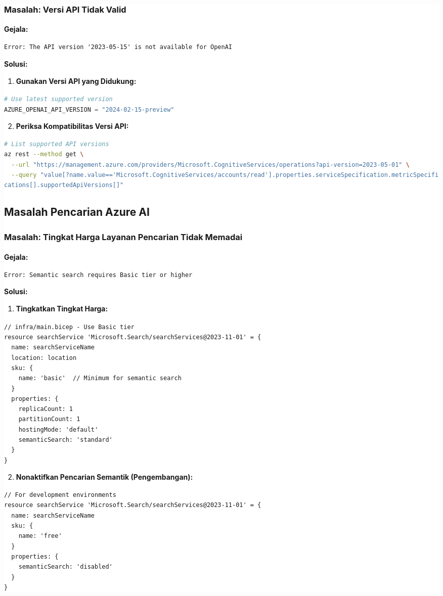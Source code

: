 ### Masalah: Versi API Tidak Valid

**Gejala:**
```
Error: The API version '2023-05-15' is not available for OpenAI
```

**Solusi:**

1. **Gunakan Versi API yang Didukung:**
```python
# Use latest supported version
AZURE_OPENAI_API_VERSION = "2024-02-15-preview"
```

2. **Periksa Kompatibilitas Versi API:**
```bash
# List supported API versions
az rest --method get \
  --url "https://management.azure.com/providers/Microsoft.CognitiveServices/operations?api-version=2023-05-01" \
  --query "value[?name.value=='Microsoft.CognitiveServices/accounts/read'].properties.serviceSpecification.metricSpecifications[].supportedApiVersions[]"
```

## Masalah Pencarian Azure AI

### Masalah: Tingkat Harga Layanan Pencarian Tidak Memadai

**Gejala:**
```
Error: Semantic search requires Basic tier or higher
```

**Solusi:**

1. **Tingkatkan Tingkat Harga:**
```bicep
// infra/main.bicep - Use Basic tier
resource searchService 'Microsoft.Search/searchServices@2023-11-01' = {
  name: searchServiceName
  location: location
  sku: {
    name: 'basic'  // Minimum for semantic search
  }
  properties: {
    replicaCount: 1
    partitionCount: 1
    hostingMode: 'default'
    semanticSearch: 'standard'
  }
}
```

2. **Nonaktifkan Pencarian Semantik (Pengembangan):**
```bicep
// For development environments
resource searchService 'Microsoft.Search/searchServices@2023-11-01' = {
  name: searchServiceName
  sku: {
    name: 'free'
  }
  properties: {
    semanticSearch: 'disabled'
  }
}
```
